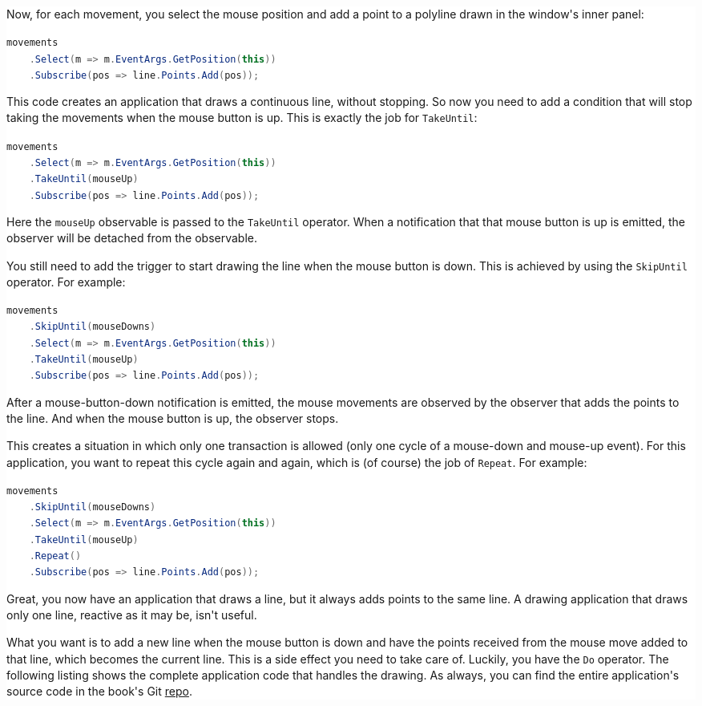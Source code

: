 Now, for each movement, you select the mouse position and add a point to a polyline drawn in the window's inner panel:

```C#
movements
    .Select(m => m.EventArgs.GetPosition(this))
    .Subscribe(pos => line.Points.Add(pos));
```

This code creates an application that draws a continuous line, without stopping. So now you need to add a condition that will stop taking the movements when the mouse button is up. This is exactly the job for `TakeUntil`:

```C#
movements
    .Select(m => m.EventArgs.GetPosition(this))
    .TakeUntil(mouseUp)
    .Subscribe(pos => line.Points.Add(pos));
```

Here the `mouseUp` observable is passed to the `TakeUntil` operator. When a notification that that mouse button is up is emitted, the observer will be detached from the observable.

You still need to add the trigger to start drawing the line when the mouse button is down. This is achieved by using the `SkipUntil` operator. For example:

```C#
movements
    .SkipUntil(mouseDowns)
    .Select(m => m.EventArgs.GetPosition(this))
    .TakeUntil(mouseUp)
    .Subscribe(pos => line.Points.Add(pos));
```

After a mouse-button-down notification is emitted, the mouse movements are observed by the observer that adds the points to the line. And when the mouse button is up, the observer stops.

This creates a situation in which only one transaction is allowed (only one cycle of a mouse-down and mouse-up event). For this application, you want to repeat this cycle again and again, which is (of course) the job of `Repeat`. For example:

```C#
movements
    .SkipUntil(mouseDowns)
    .Select(m => m.EventArgs.GetPosition(this))
    .TakeUntil(mouseUp)
    .Repeat()
    .Subscribe(pos => line.Points.Add(pos));
```

Great, you now have an application that draws a line, but it always adds points to the same line. A drawing application that draws only one line, reactive as it may be, isn't useful.

What you want is to add a new line when the mouse button is down and have the points received from the mouse move added to that line, which becomes the current line. This is a side effect you need to take care of. Luckily, you have the `Do` operator. The following listing shows the complete application code that handles the drawing. As always, you can find the entire application's source code in the book's Git [repo](http://mng.bz/IZ4B).
